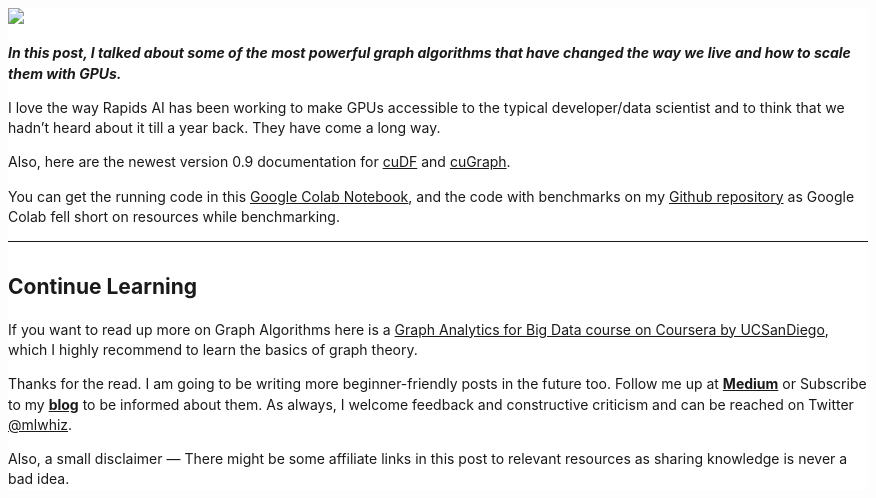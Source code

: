 ![](/images/cugraph/system.jpg)

***In this post, I talked about some of the most powerful graph algorithms that have changed the way we live and how to scale them with GPUs.***

I love the way Rapids AI has been working to make GPUs accessible to the typical developer/data scientist and to think that we hadn’t heard about it till a year back. They have come a long way.

Also, here are the newest version 0.9 documentation for [cuDF](https://docs.rapids.ai/api/cudf/stable/) and [cuGraph](https://docs.rapids.ai/api/cugraph/stable/).

You can get the running code in this [Google Colab Notebook](https://colab.research.google.com/drive/1quS3-yg6frFo__4VyJTyUytHhqnBQ9j_), and the code with benchmarks on my [Github repository](https://github.com/MLWhiz/data_science_blogs/tree/master/cuGraph_Benchmark) as Google Colab fell short on resources while benchmarking.

---


## Continue Learning

If you want to read up more on Graph Algorithms here is a [Graph Analytics for Big Data course on Coursera by UCSanDiego](https://www.coursera.org/learn/big-data-graph-analytics?ranMID=40328&ranEAID=lVarvwc5BD0&ranSiteID=lVarvwc5BD0-uD3tAFL0mCUdzcfwDd6FTQ&siteID=lVarvwc5BD0-uD3tAFL0mCUdzcfwDd6FTQ&utm_content=2&utm_medium=partners&utm_source=linkshare&utm_campaign=lVarvwc5BD0), which I highly recommend to learn the basics of graph theory.

Thanks for the read. I am going to be writing more beginner-friendly posts in the future too. Follow me up at [**Medium**](https://medium.com/@rahul_agarwal?source=post_page---------------------------) or Subscribe to my [**blog**](http://eepurl.com/dbQnuX?source=post_page---------------------------) to be informed about them. As always, I welcome feedback and constructive criticism and can be reached on Twitter [@mlwhiz](https://twitter.com/MLWhiz?source=post_page---------------------------).

Also, a small disclaimer — There might be some affiliate links in this post to relevant resources as sharing knowledge is never a bad idea.
